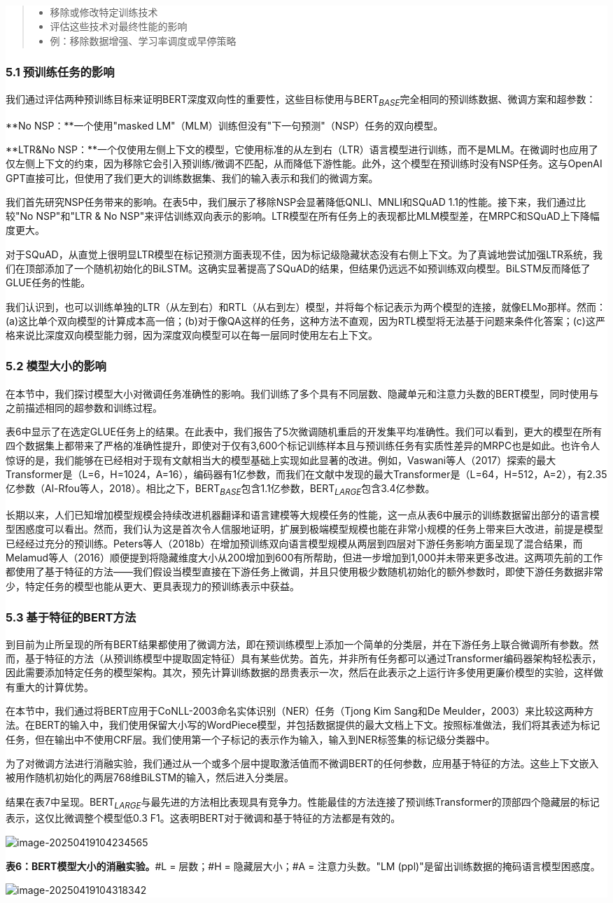 >
> - 移除或修改特定训练技术
> - 评估这些技术对最终性能的影响
> - 例：移除数据增强、学习率调度或早停策略
>



### 5.1 预训练任务的影响

我们通过评估两种预训练目标来证明BERT深度双向性的重要性，这些目标使用与BERT$_{BASE}$完全相同的预训练数据、微调方案和超参数：

**No NSP：**一个使用"masked LM"（MLM）训练但没有"下一句预测"（NSP）任务的双向模型。

**LTR&No NSP：**一个仅使用左侧上下文的模型，它使用标准的从左到右（LTR）语言模型进行训练，而不是MLM。在微调时也应用了仅左侧上下文的约束，因为移除它会引入预训练/微调不匹配，从而降低下游性能。此外，这个模型在预训练时没有NSP任务。这与OpenAI GPT直接可比，但使用了我们更大的训练数据集、我们的输入表示和我们的微调方案。

我们首先研究NSP任务带来的影响。在表5中，我们展示了移除NSP会显著降低QNLI、MNLI和SQuAD 1.1的性能。接下来，我们通过比较"No NSP"和"LTR & No NSP"来评估训练双向表示的影响。LTR模型在所有任务上的表现都比MLM模型差，在MRPC和SQuAD上下降幅度更大。

对于SQuAD，从直觉上很明显LTR模型在标记预测方面表现不佳，因为标记级隐藏状态没有右侧上下文。为了真诚地尝试加强LTR系统，我们在顶部添加了一个随机初始化的BiLSTM。这确实显著提高了SQuAD的结果，但结果仍远远不如预训练双向模型。BiLSTM反而降低了GLUE任务的性能。

我们认识到，也可以训练单独的LTR（从左到右）和RTL（从右到左）模型，并将每个标记表示为两个模型的连接，就像ELMo那样。然而：(a)这比单个双向模型的计算成本高一倍；(b)对于像QA这样的任务，这种方法不直观，因为RTL模型将无法基于问题来条件化答案；(c)这严格来说比深度双向模型能力弱，因为深度双向模型可以在每一层同时使用左右上下文。

### 5.2 模型大小的影响

在本节中，我们探讨模型大小对微调任务准确性的影响。我们训练了多个具有不同层数、隐藏单元和注意力头数的BERT模型，同时使用与之前描述相同的超参数和训练过程。

表6中显示了在选定GLUE任务上的结果。在此表中，我们报告了5次微调随机重启的开发集平均准确性。我们可以看到，更大的模型在所有四个数据集上都带来了严格的准确性提升，即使对于仅有3,600个标记训练样本且与预训练任务有实质性差异的MRPC也是如此。也许令人惊讶的是，我们能够在已经相对于现有文献相当大的模型基础上实现如此显著的改进。例如，Vaswani等人（2017）探索的最大Transformer是（L=6，H=1024，A=16），编码器有1亿参数，而我们在文献中发现的最大Transformer是（L=64，H=512，A=2），有2.35亿参数（Al-Rfou等人，2018）。相比之下，BERT$_{BASE}$包含1.1亿参数，BERT$_{LARGE}$包含3.4亿参数。

长期以来，人们已知增加模型规模会持续改进机器翻译和语言建模等大规模任务的性能，这一点从表6中展示的训练数据留出部分的语言模型困惑度可以看出。然而，我们认为这是首次令人信服地证明，扩展到极端模型规模也能在非常小规模的任务上带来巨大改进，前提是模型已经经过充分的预训练。Peters等人（2018b）在增加预训练双向语言模型规模从两层到四层对下游任务影响方面呈现了混合结果，而Melamud等人（2016）顺便提到将隐藏维度大小从200增加到600有所帮助，但进一步增加到1,000并未带来更多改进。这两项先前的工作都使用了基于特征的方法——我们假设当模型直接在下游任务上微调，并且只使用极少数随机初始化的额外参数时，即使下游任务数据非常少，特定任务的模型也能从更大、更具表现力的预训练表示中获益。

### 5.3 基于特征的BERT方法

到目前为止所呈现的所有BERT结果都使用了微调方法，即在预训练模型上添加一个简单的分类层，并在下游任务上联合微调所有参数。然而，基于特征的方法（从预训练模型中提取固定特征）具有某些优势。首先，并非所有任务都可以通过Transformer编码器架构轻松表示，因此需要添加特定任务的模型架构。其次，预先计算训练数据的昂贵表示一次，然后在此表示之上运行许多使用更廉价模型的实验，这样做有重大的计算优势。

在本节中，我们通过将BERT应用于CoNLL-2003命名实体识别（NER）任务（Tjong Kim Sang和De Meulder，2003）来比较这两种方法。在BERT的输入中，我们使用保留大小写的WordPiece模型，并包括数据提供的最大文档上下文。按照标准做法，我们将其表述为标记任务，但在输出中不使用CRF层。我们使用第一个子标记的表示作为输入，输入到NER标签集的标记级分类器中。

为了对微调方法进行消融实验，我们通过从一个或多个层中提取激活值而不微调BERT的任何参数，应用基于特征的方法。这些上下文嵌入被用作随机初始化的两层768维BiLSTM的输入，然后进入分类层。

结果在表7中呈现。BERT$_{LARGE}$与最先进的方法相比表现具有竞争力。性能最佳的方法连接了预训练Transformer的顶部四个隐藏层的标记表示，这仅比微调整个模型低0.3 F1。这表明BERT对于微调和基于特征的方法都是有效的。

![image-20250419104234565](C:\Users\Administrator\AppData\Roaming\Typora\typora-user-images\image-20250419104234565.png)

**表6：BERT模型大小的消融实验。**#L = 层数；#H = 隐藏层大小；#A = 注意力头数。"LM (ppl)"是留出训练数据的掩码语言模型困惑度。

![image-20250419104318342](C:\Users\Administrator\AppData\Roaming\Typora\typora-user-images\image-20250419104318342.png)
